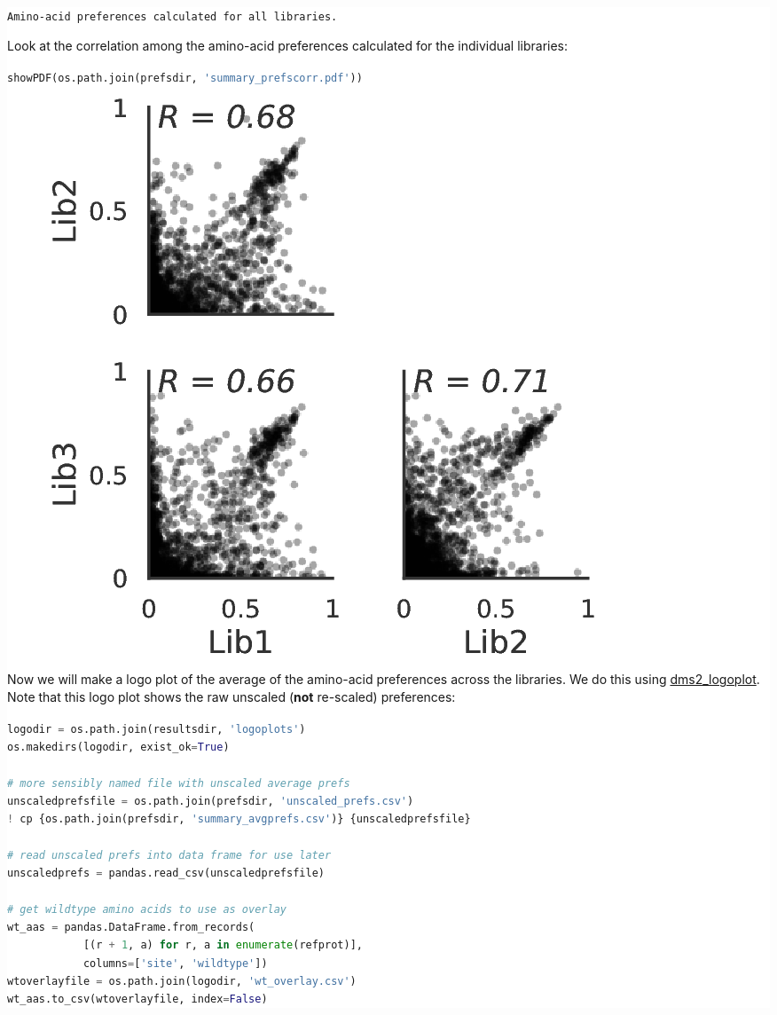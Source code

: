     Amino-acid preferences calculated for all libraries.


Look at the correlation among the amino-acid preferences calculated for the individual libraries:


```python
showPDF(os.path.join(prefsdir, 'summary_prefscorr.pdf'))
```


![png](analysis_notebook_files/analysis_notebook_40_0.png)


Now we will make a logo plot of the average of the amino-acid preferences across the libraries.
We do this using [dms2_logoplot](https://jbloomlab.github.io/dms_tools2/dms2_logoplot.html).
Note that this logo plot shows the raw unscaled (**not** re-scaled) preferences:


```python
logodir = os.path.join(resultsdir, 'logoplots')
os.makedirs(logodir, exist_ok=True)

# more sensibly named file with unscaled average prefs
unscaledprefsfile = os.path.join(prefsdir, 'unscaled_prefs.csv')
! cp {os.path.join(prefsdir, 'summary_avgprefs.csv')} {unscaledprefsfile}

# read unscaled prefs into data frame for use later
unscaledprefs = pandas.read_csv(unscaledprefsfile)

# get wildtype amino acids to use as overlay
wt_aas = pandas.DataFrame.from_records(
            [(r + 1, a) for r, a in enumerate(refprot)],
            columns=['site', 'wildtype'])
wtoverlayfile = os.path.join(logodir, 'wt_overlay.csv')
wt_aas.to_csv(wtoverlayfile, index=False)

```